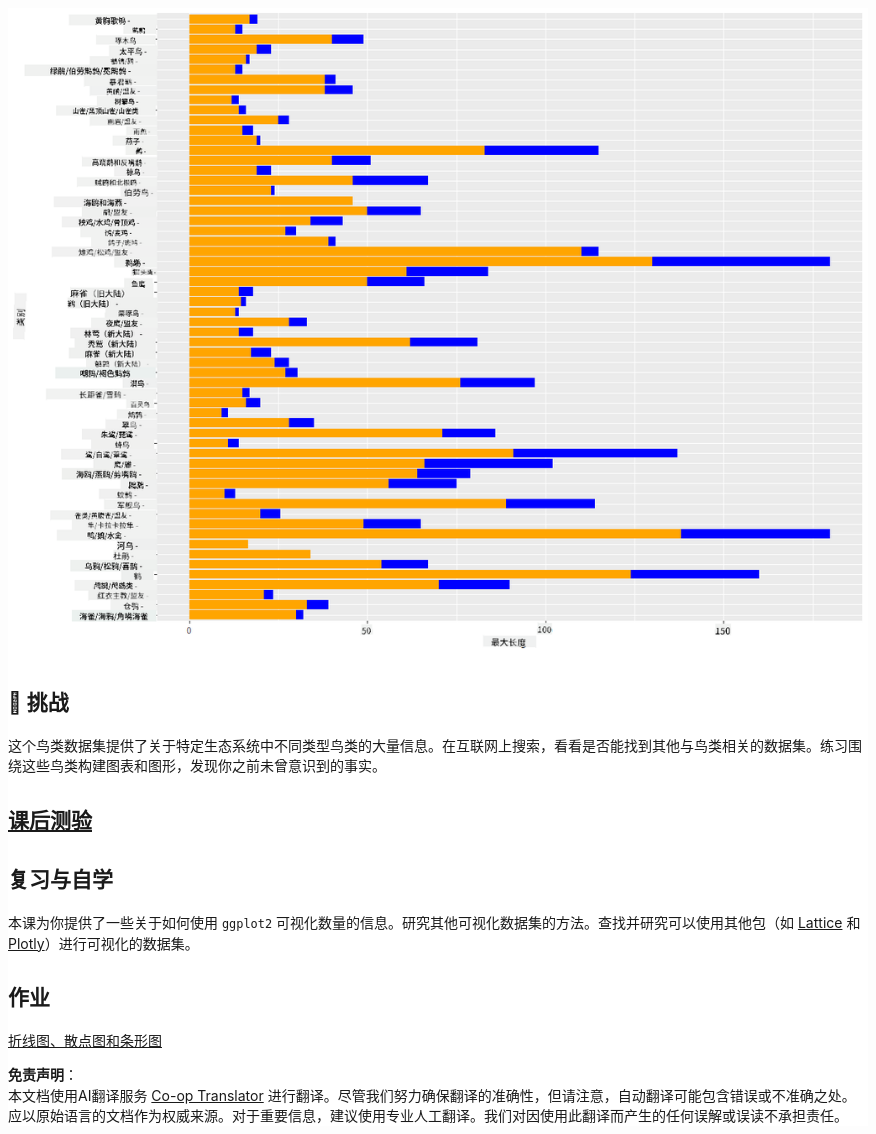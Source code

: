 ![叠加值](../../../../../translated_images/superimposed-values.5363f0705a1da4167625a373a1064331ea3cb7a06a297297d0734fcc9b3819a0.zh.png)

## 🚀 挑战

这个鸟类数据集提供了关于特定生态系统中不同类型鸟类的大量信息。在互联网上搜索，看看是否能找到其他与鸟类相关的数据集。练习围绕这些鸟类构建图表和图形，发现你之前未曾意识到的事实。

## [课后测验](https://purple-hill-04aebfb03.1.azurestaticapps.net/quiz/17)

## 复习与自学

本课为你提供了一些关于如何使用 `ggplot2` 可视化数量的信息。研究其他可视化数据集的方法。查找并研究可以使用其他包（如 [Lattice](https://stat.ethz.ch/R-manual/R-devel/library/lattice/html/Lattice.html) 和 [Plotly](https://github.com/plotly/plotly.R#readme)）进行可视化的数据集。

## 作业
[折线图、散点图和条形图](assignment.md)

**免责声明**：  
本文档使用AI翻译服务 [Co-op Translator](https://github.com/Azure/co-op-translator) 进行翻译。尽管我们努力确保翻译的准确性，但请注意，自动翻译可能包含错误或不准确之处。应以原始语言的文档作为权威来源。对于重要信息，建议使用专业人工翻译。我们对因使用此翻译而产生的任何误解或误读不承担责任。